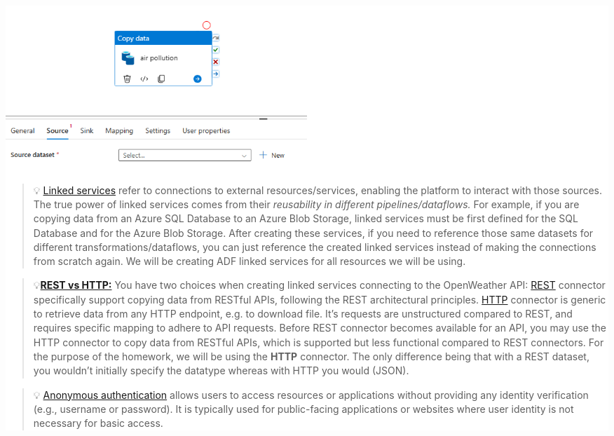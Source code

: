   <img src="images\linked service +new.png"  style="max-width: 50%; height: auto;">
  <i style ="max-width: 50%; height: auto;" ></i>
  </div>

>💡 
[Linked services](https://learn.microsoft.com/en-us/azure/data-factory/concepts-linked-services?tabs=data-factory) refer to connections to external resources/services, enabling the platform to interact with those sources. The true power of linked services comes from their *reusability in different pipelines/dataflows.*
For example, if you are copying data from an Azure SQL Database to an Azure Blob Storage, linked services must be first defined for the SQL Database and for the Azure Blob Storage. After creating these services, if you need to reference those same datasets for different transformations/dataflows, you can just reference the created linked services instead of making the connections from scratch again.
We will be creating ADF linked services for all resources we will be using. 

>💡[**REST vs HTTP:**](https://learn.microsoft.com/en-us/azure/data-factory/connector-http?tabs=data-factory)
You have two choices when creating linked services connecting to the OpenWeather API:
[REST](https://learn.microsoft.com/en-us/azure/data-factory/connector-rest?tabs=data-factory) connector specifically support copying data from RESTful APIs, following the REST architectural principles. 
[HTTP](https://learn.microsoft.com/en-us/azure/data-factory/connector-http?tabs=data-factory) connector is generic to retrieve data from any HTTP endpoint, e.g. to download file. It’s requests are unstructured compared to REST, and requires specific mapping to adhere to API requests.
Before REST connector becomes available for an API, you may use the HTTP connector to copy data from RESTful APIs, which is supported but less functional compared to REST connectors. For the purpose of the homework, we will be using the **HTTP** connector. The only difference being that with a REST dataset, you wouldn’t initially specify the datatype whereas with HTTP you would (JSON).

>💡
[Anonymous authentication](https://learn.microsoft.com/en-us/iis/configuration/system.webserver/security/authentication/anonymousauthentication) allows users to access resources or applications without providing any identity verification (e.g., username or password). It is typically used for public-facing applications or websites where user identity is not necessary for basic access.
